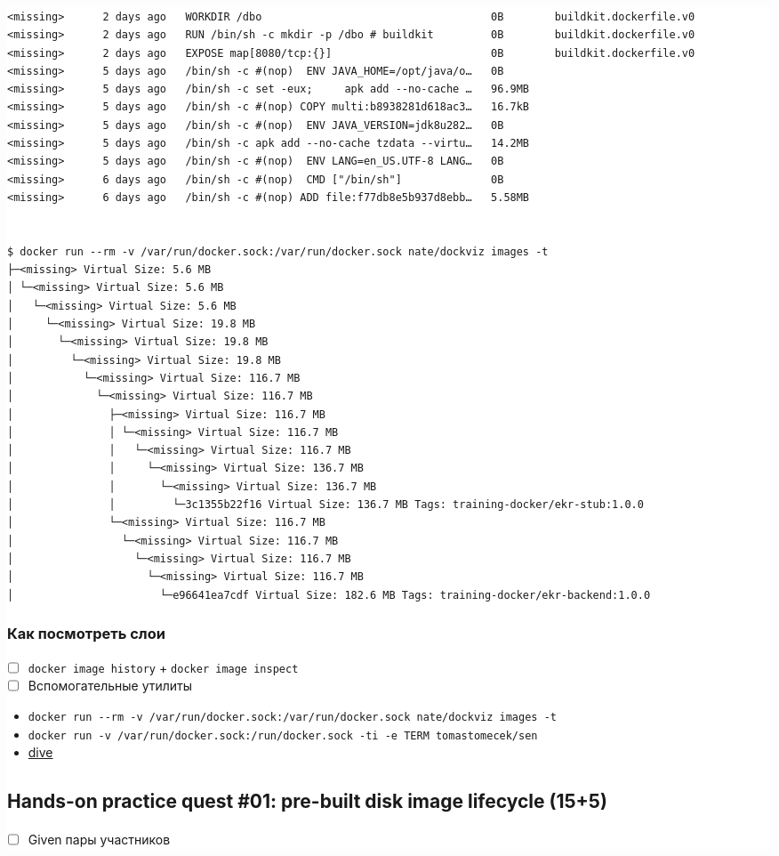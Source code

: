 ```shell
<missing>      2 days ago   WORKDIR /dbo                                    0B        buildkit.dockerfile.v0
<missing>      2 days ago   RUN /bin/sh -c mkdir -p /dbo # buildkit         0B        buildkit.dockerfile.v0
<missing>      2 days ago   EXPOSE map[8080/tcp:{}]                         0B        buildkit.dockerfile.v0
<missing>      5 days ago   /bin/sh -c #(nop)  ENV JAVA_HOME=/opt/java/o…   0B        
<missing>      5 days ago   /bin/sh -c set -eux;     apk add --no-cache …   96.9MB    
<missing>      5 days ago   /bin/sh -c #(nop) COPY multi:b8938281d618ac3…   16.7kB    
<missing>      5 days ago   /bin/sh -c #(nop)  ENV JAVA_VERSION=jdk8u282…   0B        
<missing>      5 days ago   /bin/sh -c apk add --no-cache tzdata --virtu…   14.2MB    
<missing>      5 days ago   /bin/sh -c #(nop)  ENV LANG=en_US.UTF-8 LANG…   0B        
<missing>      6 days ago   /bin/sh -c #(nop)  CMD ["/bin/sh"]              0B        
<missing>      6 days ago   /bin/sh -c #(nop) ADD file:f77db8e5b937d8ebb…   5.58MB


$ docker run --rm -v /var/run/docker.sock:/var/run/docker.sock nate/dockviz images -t
├─<missing> Virtual Size: 5.6 MB
│ └─<missing> Virtual Size: 5.6 MB
│   └─<missing> Virtual Size: 5.6 MB
│     └─<missing> Virtual Size: 19.8 MB
│       └─<missing> Virtual Size: 19.8 MB
│         └─<missing> Virtual Size: 19.8 MB
│           └─<missing> Virtual Size: 116.7 MB
│             └─<missing> Virtual Size: 116.7 MB
│               ├─<missing> Virtual Size: 116.7 MB
│               │ └─<missing> Virtual Size: 116.7 MB
│               │   └─<missing> Virtual Size: 116.7 MB
│               │     └─<missing> Virtual Size: 136.7 MB
│               │       └─<missing> Virtual Size: 136.7 MB
│               │         └─3c1355b22f16 Virtual Size: 136.7 MB Tags: training-docker/ekr-stub:1.0.0
│               └─<missing> Virtual Size: 116.7 MB
│                 └─<missing> Virtual Size: 116.7 MB
│                   └─<missing> Virtual Size: 116.7 MB
│                     └─<missing> Virtual Size: 116.7 MB
│                       └─e96641ea7cdf Virtual Size: 182.6 MB Tags: training-docker/ekr-backend:1.0.0
```

### Как посмотреть слои
- [ ] `docker image history` + `docker image inspect`
- [ ] Вспомогательные утилиты
- `docker run --rm -v /var/run/docker.sock:/var/run/docker.sock nate/dockviz images -t`
- `docker run -v /var/run/docker.sock:/run/docker.sock -ti -e TERM tomastomecek/sen`
- [dive](https://github.com/wagoodman/dive)

Hands-on practice quest #01: pre-built disk image lifecycle (15+5)
---------------------------
- [ ] Given пары участников
